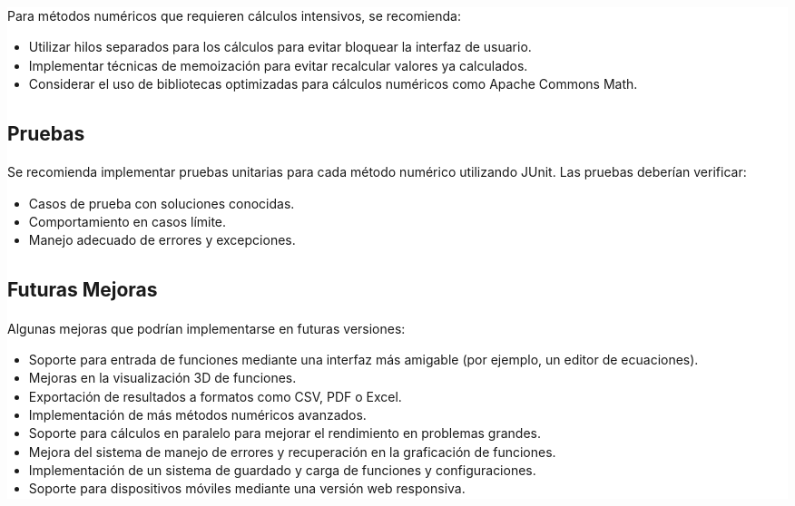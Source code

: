 Para métodos numéricos que requieren cálculos intensivos, se recomienda:

- Utilizar hilos separados para los cálculos para evitar bloquear la interfaz de usuario.
- Implementar técnicas de memoización para evitar recalcular valores ya calculados.
- Considerar el uso de bibliotecas optimizadas para cálculos numéricos como Apache Commons Math.

## Pruebas

Se recomienda implementar pruebas unitarias para cada método numérico utilizando JUnit. Las pruebas deberían verificar:

- Casos de prueba con soluciones conocidas.
- Comportamiento en casos límite.
- Manejo adecuado de errores y excepciones.

## Futuras Mejoras

Algunas mejoras que podrían implementarse en futuras versiones:

- Soporte para entrada de funciones mediante una interfaz más amigable (por ejemplo, un editor de ecuaciones).
- Mejoras en la visualización 3D de funciones.
- Exportación de resultados a formatos como CSV, PDF o Excel.
- Implementación de más métodos numéricos avanzados.
- Soporte para cálculos en paralelo para mejorar el rendimiento en problemas grandes.
- Mejora del sistema de manejo de errores y recuperación en la graficación de funciones.
- Implementación de un sistema de guardado y carga de funciones y configuraciones.
- Soporte para dispositivos móviles mediante una versión web responsiva.
